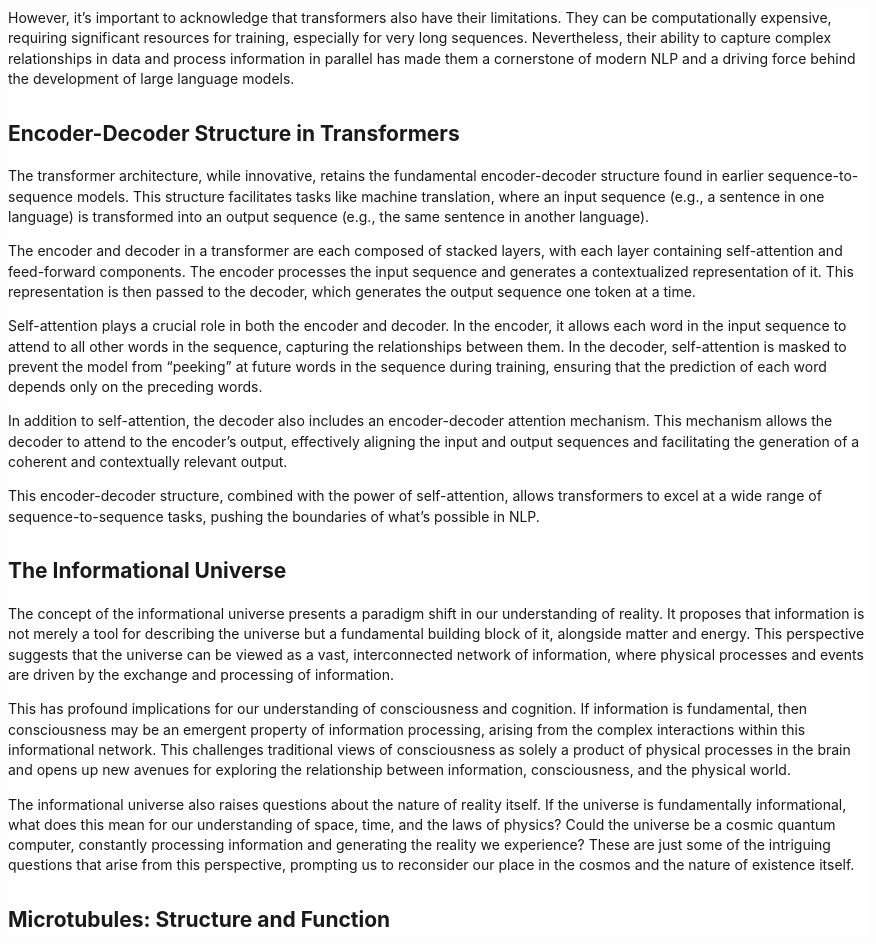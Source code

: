 However, it’s important to acknowledge that transformers also have their limitations. They can be computationally expensive, requiring significant resources for training, especially for very long sequences. Nevertheless, their ability to capture complex relationships in data and process information in parallel has made them a cornerstone of modern NLP and a driving force behind the development of large language models.

## Encoder-Decoder Structure in Transformers

The transformer architecture, while innovative, retains the fundamental encoder-decoder structure found in earlier sequence-to-sequence models. This structure facilitates tasks like machine translation, where an input sequence (e.g., a sentence in one language) is transformed into an output sequence (e.g., the same sentence in another language).

The encoder and decoder in a transformer are each composed of stacked layers, with each layer containing self-attention and feed-forward components. The encoder processes the input sequence and generates a contextualized representation of it. This representation is then passed to the decoder, which generates the output sequence one token at a time.

Self-attention plays a crucial role in both the encoder and decoder. In the encoder, it allows each word in the input sequence to attend to all other words in the sequence, capturing the relationships between them. In the decoder, self-attention is masked to prevent the model from “peeking” at future words in the sequence during training, ensuring that the prediction of each word depends only on the preceding words.

In addition to self-attention, the decoder also includes an encoder-decoder attention mechanism. This mechanism allows the decoder to attend to the encoder’s output, effectively aligning the input and output sequences and facilitating the generation of a coherent and contextually relevant output.

This encoder-decoder structure, combined with the power of self-attention, allows transformers to excel at a wide range of sequence-to-sequence tasks, pushing the boundaries of what’s possible in NLP.

## The Informational Universe

The concept of the informational universe presents a paradigm shift in our understanding of reality. It proposes that information is not merely a tool for describing the universe but a fundamental building block of it, alongside matter and energy. This perspective suggests that the universe can be viewed as a vast, interconnected network of information, where physical processes and events are driven by the exchange and processing of information.

This has profound implications for our understanding of consciousness and cognition. If information is fundamental, then consciousness may be an emergent property of information processing, arising from the complex interactions within this informational network. This challenges traditional views of consciousness as solely a product of physical processes in the brain and opens up new avenues for exploring the relationship between information, consciousness, and the physical world.

The informational universe also raises questions about the nature of reality itself. If the universe is fundamentally informational, what does this mean for our understanding of space, time, and the laws of physics? Could the universe be a cosmic quantum computer, constantly processing information and generating the reality we experience? These are just some of the intriguing questions that arise from this perspective, prompting us to reconsider our place in the cosmos and the nature of existence itself.

## Microtubules: Structure and Function
